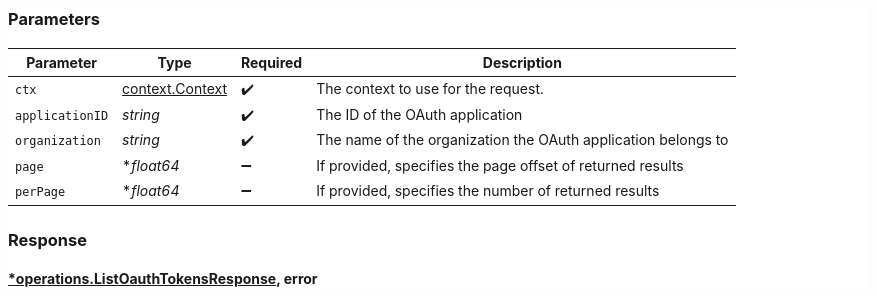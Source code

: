 ### Parameters

| Parameter                                                     | Type                                                          | Required                                                      | Description                                                   |
| ------------------------------------------------------------- | ------------------------------------------------------------- | ------------------------------------------------------------- | ------------------------------------------------------------- |
| `ctx`                                                         | [context.Context](https://pkg.go.dev/context#Context)         | :heavy_check_mark:                                            | The context to use for the request.                           |
| `applicationID`                                               | *string*                                                      | :heavy_check_mark:                                            | The ID of the OAuth application                               |
| `organization`                                                | *string*                                                      | :heavy_check_mark:                                            | The name of the organization the OAuth application belongs to |
| `page`                                                        | **float64*                                                    | :heavy_minus_sign:                                            | If provided, specifies the page offset of returned results    |
| `perPage`                                                     | **float64*                                                    | :heavy_minus_sign:                                            | If provided, specifies the number of returned results         |


### Response

**[*operations.ListOauthTokensResponse](../../models/operations/listoauthtokensresponse.md), error**

